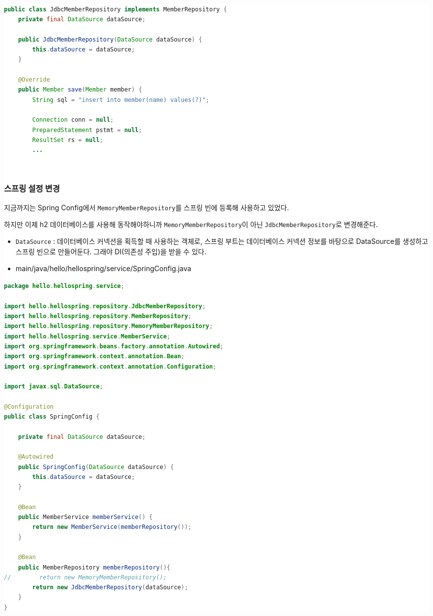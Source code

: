 ```java
public class JdbcMemberRepository implements MemberRepository {
    private final DataSource dataSource;

    public JdbcMemberRepository(DataSource dataSource) {
        this.dataSource = dataSource;
    }

    @Override
    public Member save(Member member) {
        String sql = "insert into member(name) values(?)";

        Connection conn = null;
        PreparedStatement pstmt = null;
        ResultSet rs = null;
        ...
```
</br>

### 스프링 설정 변경

지금까지는 Spring Config에서 `MemoryMemberRepository`를 스프링 빈에 등록해 사용하고 있었다.

하지만 이제 h2 데이터베이스를 사용해 동작해야하니까 `MemoryMemberRepository`이 아닌 `JdbcMemberRepository`로 변경해준다.

- `DataSource` : 데이터베이스 커넥션을 획득할 때 사용하는 객체로, 스프링 부트는 데이터베이스 커넥션 정보를 바탕으로 DataSource를 생성하고 스프링 빈으로 만들어둔다. 그래야 DI(의존성 주입)을 받을 수 있다.

- main/java/hello/hellospring/service/SpringConfig.java
```java
package hello.hellospring.service;

import hello.hellospring.repository.JdbcMemberRepository;
import hello.hellospring.repository.MemberRepository;
import hello.hellospring.repository.MemoryMemberRepository;
import hello.hellospring.service.MemberService;
import org.springframework.beans.factory.annotation.Autowired;
import org.springframework.context.annotation.Bean;
import org.springframework.context.annotation.Configuration;

import javax.sql.DataSource;

@Configuration
public class SpringConfig {

    private final DataSource dataSource;

    @Autowired
    public SpringConfig(DataSource dataSource) {
        this.dataSource = dataSource;
    }

    @Bean
    public MemberService memberService() {
        return new MemberService(memberRepository());
    }

    @Bean
    public MemberRepository memberRepository(){
//        return new MemoryMemberRepository();
        return new JdbcMemberRepository(dataSource);
    }
}
```
